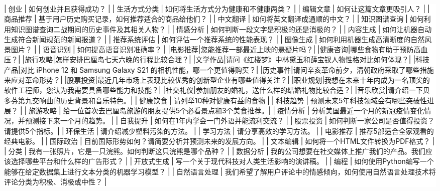 | 创业                                 | 如何创业并且获得成功？                                                                                                                                                                                                                                                                                                                                                                                                                                                                                                                                                                                                                                                                                                                                                                                                                                                                                                                                                                                                                                                                                                                                                                                                                                                                                                                                                                                                                            |
| 生活方式分类 | 如何将生活方式分为健康和不健康两类？ |
| 编辑文章 | 如何让这篇文章更吸引人？ |
| 商品推荐 | 基于用户历史购买记录，如何推荐适合的商品给他们？ |
| 中文翻译 | 如何将英文翻译成通顺的中文？ |
| 知识图谱查询 | 如何利用知识图谱查询二战期间的历史事件及其相关人物？ |
| 情感分析 | 如何判断一段文字是积极的还是消极的？ |
| 内容生成 | 如何让机器自动生成符合新闻规范的新闻报道？ |
| 推荐系统评估 | 如何评估一个推荐系统的性能表现？ |
| 图像生成 | 如何利用机器生成高清晰度的自然风景图片？ |
| 语音识别 | 如何提高语音识别准确率？ |
|电影推荐|您能推荐一部最近上映的悬疑片吗？|
|健康咨询|哪些食物有助于预防高血压？|
|旅行攻略|怎样安排巴厘岛七天六晚的行程比较合理？|
|文学作品|请问《红楼梦》中林黛玉和薛宝钗人物性格对比如何体现？|
|科技产品|对比 iPhone 12 和 Samsung Galaxy S21 的相机性能，哪一个更值得购买？|
|历史事件|请问辛亥革命前夕，清朝政府采取了哪些措施来应对革命形势？|
|股票投资|最近几年市场上表现比较优秀的创新型企业有哪些值得关注？|
|职业规划|我想在未来十年内成为一名顶尖的软件工程师，您认为我需要具备哪些能力和技能？|
|社交礼仪|参加朋友的婚礼，送什么样的结婚礼物比较合适？|
|音乐欣赏|请介绍一下贝多芬第九交响曲的历史背景和音乐特色。|
| 健康饮食 | 请列举10种对健康有益的食物 |
| 科技趋势 | 预测未来5年科技领域会有哪些突破性进展？ |
| 旅游攻略 | 给一位首次去巴厘岛旅游的朋友提供5个必看景点和3个美食推荐。|
| 疫情分析 | 分析美国最近一个月的新冠疫情变化情况，并预测接下来一个月的趋势。 |
| 自我提升 | 如何在1年内学会一门外语并能流利交流？ |
| 股票投资 | 如何判断一家公司是否值得投资？请提供5个指标。|
| 环保生活 | 请介绍减少塑料污染的方法。 |
| 学习方法 | 请分享高效的学习方法。 |
| 电影推荐 | 推荐5部适合全家观看的经典电影。 |
| 国际政治 | 目前国际形势如何？请简要分析并预测未来的发展方向。 |
| 文本编辑 | 如何将一个HTML文件转换为PDF格式？ |
| 分类 | 我有一张照片，它是一只浣熊。如何判断这只浣熊是哪个品种？ |
| 数据分析 | 我的公司想要在社交媒体上推广我们的产品。我们应该选择哪些平台和什么样的广告形式？ |
| 开放式生成 | 写一个关于现代科技对人类生活影响的演讲稿。 |
| 编程 | 如何使用Python编写一个能够在给定数据集上进行文本分类的机器学习模型？ |
| 自然语言处理 | 我们希望了解用户评论中的情感倾向，如何使用自然语言处理技术将评论分类为积极、消极或中性？ |